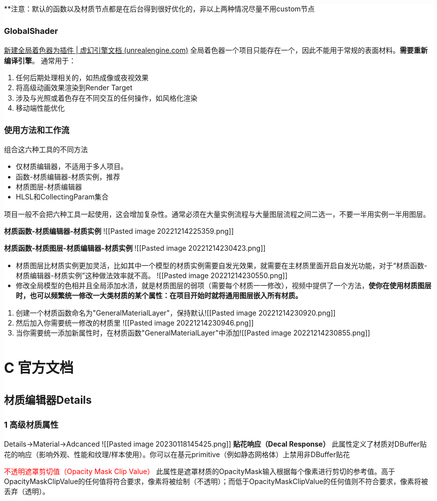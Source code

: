 **注意：默认的函数以及材质节点都是在后台得到很好优化的，非以上两种情况尽量不用custom节点

### GlobalShader
[新建全局着色器为插件 | 虚幻引擎文档 (unrealengine.com)](https://docs.unrealengine.com/4.27/zh-CN/ProgrammingAndScripting/Rendering/ShaderInPlugin/QuickStart/)
全局着色器一个项目只能存在一个，因此不能用于常规的表面材料。**需要重新编译引擎**。
通常用于：
1. 任何后期处理相关的，如热成像或夜视效果
2. 将高级动画效果渲染到Render Target
3. 涉及与光照或着色存在不同交互的任何操作，如风格化渲染
4. 移动端性能优化

### 使用方法和工作流

组合这六种工具的不同方法
- 仅材质编辑器，不适用于多人项目。
- 函数-材质编辑器-材质实例，推荐
- 材质图层-材质编辑器
- HLSL和CollectingParam集合

项目一般不会把六种工具一起使用，这会增加复杂性。通常必须在大量实例流程与大量图层流程之间二选一，不要一半用实例一半用图层。

**材质函数-材质编辑器-材质实例**
![[Pasted image 20221214225359.png]]

**材质函数-材质图层-材质编辑器-材质实例**
![[Pasted image 20221214230423.png]]


-   材质图层比材质实例更加灵活，比如其中一个模型的材质实例需要自发光效果，就需要在主材质里面开启自发光功能，对于“材质函数-材质编辑器-材质实例”这种做法效率就不高。
![[Pasted image 20221214230550.png]]
-   修改全局模型的色相并且全局添加水渍，就是材质图层的弱项（需要每个材质一一修改），视频中提供了一个方法，**使你在使用材质图层时，也可以频繁统一修改一大类材质的某个属性：在项目开始时就将通用图层嵌入所有材质。**
1.  创建一个材质函数命名为"GeneralMaterialLayer"，保持默认![[Pasted image 20221214230920.png]]
2.  然后加入你需要统一修改的材质里 ![[Pasted image 20221214230946.png]]
3.  当你需要统一添加新属性时，在材质函数"GeneralMaterialLayer"中添加![[Pasted image 20221214230855.png]]


# C 官方文档
## 材质编辑器Details
### 1 高级材质属性
Details->Material->Adcanced
![[Pasted image 20230118145425.png]]
**贴花响应（Decal Response）**
此属性定义了材质对DBuffer贴花的响应（影响外观、性能和纹理/样本使用）。你可以在基元primitive（例如静态网格体）上禁用非DBuffer贴花

<font color="#ff0000">不透明遮罩剪切值（Opacity Mask Clip Value）</font>
此属性是遮罩材质的OpacityMask输入根据每个像素进行剪切的参考值。高于OpacityMaskClipValue的任何值将符合要求，像素将被绘制（不透明）；而低于OpacityMaskClipValue的任何值则不符合要求，像素将被丢弃（透明）。

